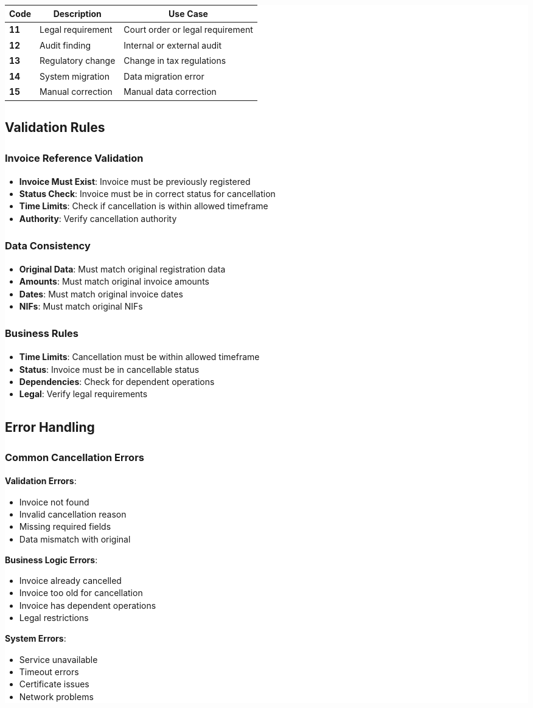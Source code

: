 | Code | Description | Use Case |
|------|-------------|----------|
| **11** | Legal requirement | Court order or legal requirement |
| **12** | Audit finding | Internal or external audit |
| **13** | Regulatory change | Change in tax regulations |
| **14** | System migration | Data migration error |
| **15** | Manual correction | Manual data correction |

## Validation Rules

### Invoice Reference Validation
- **Invoice Must Exist**: Invoice must be previously registered
- **Status Check**: Invoice must be in correct status for cancellation
- **Time Limits**: Check if cancellation is within allowed timeframe
- **Authority**: Verify cancellation authority

### Data Consistency
- **Original Data**: Must match original registration data
- **Amounts**: Must match original invoice amounts
- **Dates**: Must match original invoice dates
- **NIFs**: Must match original NIFs

### Business Rules
- **Time Limits**: Cancellation must be within allowed timeframe
- **Status**: Invoice must be in cancellable status
- **Dependencies**: Check for dependent operations
- **Legal**: Verify legal requirements

## Error Handling

### Common Cancellation Errors

**Validation Errors**:
- Invoice not found
- Invalid cancellation reason
- Missing required fields
- Data mismatch with original

**Business Logic Errors**:
- Invoice already cancelled
- Invoice too old for cancellation
- Invoice has dependent operations
- Legal restrictions

**System Errors**:
- Service unavailable
- Timeout errors
- Certificate issues
- Network problems
